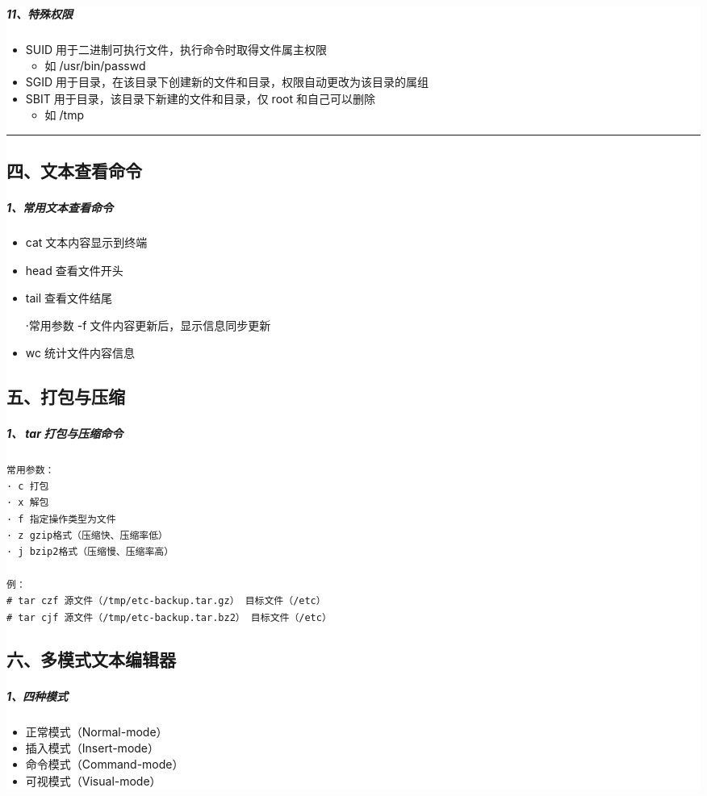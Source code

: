 

##### 11、特殊权限

- SUID  用于二进制可执行文件，执行命令时取得文件属主权限
  -  如 /usr/bin/passwd
- SGID 用于目录，在该目录下创建新的文件和目录，权限自动更改为该目录的属组
- SBIT  用于目录，该目录下新建的文件和目录，仅 root 和自己可以删除
  -  如 /tmp

------



## 四、文本查看命令

##### 1、常用文本查看命令 

- cat 文本内容显示到终端

- head 查看文件开头

- tail 查看文件结尾

  ·常用参数 -f 文件内容更新后，显示信息同步更新

- wc 统计文件内容信息



## 五、打包与压缩

##### 1、 tar 打包与压缩命令

```shell
常用参数：
· c 打包
· x 解包
· f 指定操作类型为文件
· z gzip格式（压缩快、压缩率低）
· j bzip2格式（压缩慢、压缩率高）

例：
# tar czf 源文件（/tmp/etc-backup.tar.gz） 目标文件（/etc）
# tar cjf 源文件（/tmp/etc-backup.tar.bz2） 目标文件（/etc）
```



## 六、多模式文本编辑器

##### 1、四种模式

- 正常模式（Normal-mode）
- 插入模式（Insert-mode）
- 命令模式（Command-mode）
- 可视模式（Visual-mode）
